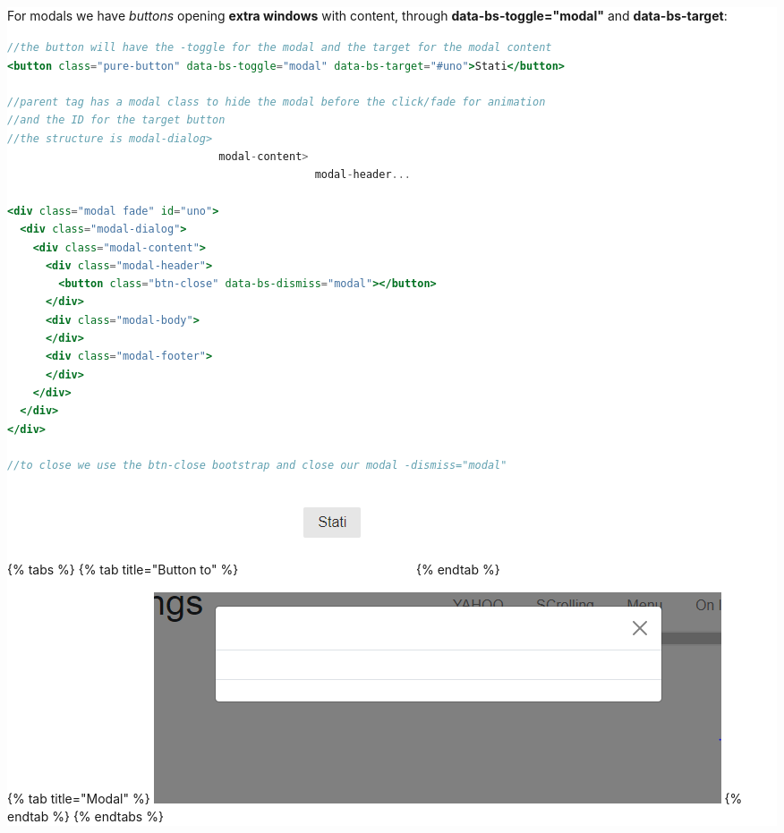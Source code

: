 For modals we have _buttons_ opening **extra windows** with content, through **data-bs-toggle="modal"** and **data-bs-target**:&#x20;

```jsx
//the button will have the -toggle for the modal and the target for the modal content
<button class="pure-button" data-bs-toggle="modal" data-bs-target="#uno">Stati</button>

//parent tag has a modal class to hide the modal before the click/fade for animation 
//and the ID for the target button
//the structure is modal-dialog>
                                 modal-content>
                                                modal-header...                                                   

<div class="modal fade" id="uno">
  <div class="modal-dialog">
    <div class="modal-content">
      <div class="modal-header">
        <button class="btn-close" data-bs-dismiss="modal"></button>
      </div>
      <div class="modal-body">
      </div>
      <div class="modal-footer">
      </div>
    </div>
  </div>
</div>

//to close we use the btn-close bootstrap and close our modal -dismiss="modal"

```

{% tabs %}
{% tab title="Button to" %}
![Clicking on it will](../.gitbook/assets/Modal.PNG)
{% endtab %}

{% tab title="Modal" %}
![Opened modal with BTN-CLOSE button](../.gitbook/assets/Camodulatottura.PNG)
{% endtab %}
{% endtabs %}
